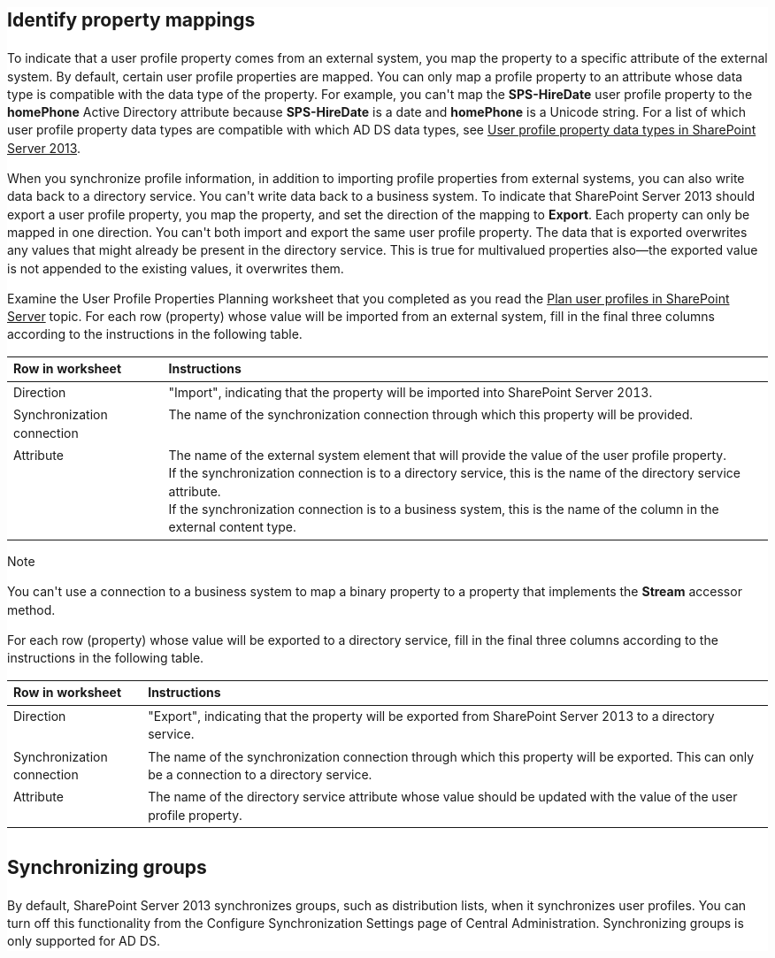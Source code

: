 ## Identify property mappings
<a name="mappings"> </a>

To indicate that a user profile property comes from an external system, you map the property to a specific attribute of the external system. By default, certain user profile properties are mapped. You can only map a profile property to an attribute whose data type is compatible with the data type of the property. For example, you can't map the **SPS-HireDate** user profile property to the **homePhone** Active Directory attribute because **SPS-HireDate** is a date and **homePhone** is a Unicode string. For a list of which user profile property data types are compatible with which AD DS data types, see [User profile property data types in SharePoint Server 2013](http://technet.microsoft.com/library/bae66754-e0a4-46e0-b727-f7002c69ccd6%28Office.14%29.aspx).
  
When you synchronize profile information, in addition to importing profile properties from external systems, you can also write data back to a directory service. You can't write data back to a business system. To indicate that SharePoint Server 2013 should export a user profile property, you map the property, and set the direction of the mapping to **Export**. Each property can only be mapped in one direction. You can't both import and export the same user profile property. The data that is exported overwrites any values that might already be present in the directory service. This is true for multivalued properties also—the exported value is not appended to the existing values, it overwrites them.
  
Examine the User Profile Properties Planning worksheet that you completed as you read the [Plan user profiles in SharePoint Server](plan-user-profiles.md) topic. For each row (property) whose value will be imported from an external system, fill in the final three columns according to the instructions in the following table. 
  
|**Row in worksheet**|**Instructions**|
|:-----|:-----|
|Direction  <br/> |"Import", indicating that the property will be imported into SharePoint Server 2013.  <br/> |
|Synchronization connection  <br/> |The name of the synchronization connection through which this property will be provided.  <br/> |
|Attribute  <br/> |The name of the external system element that will provide the value of the user profile property.  <br/> If the synchronization connection is to a directory service, this is the name of the directory service attribute.  <br/> If the synchronization connection is to a business system, this is the name of the column in the external content type.  <br/> |
   
> [!NOTE]
> You can't use a connection to a business system to map a binary property to a property that implements the **Stream** accessor method. 
  
For each row (property) whose value will be exported to a directory service, fill in the final three columns according to the instructions in the following table.
  
|**Row in worksheet**|**Instructions**|
|:-----|:-----|
|Direction  <br/> |"Export", indicating that the property will be exported from SharePoint Server 2013 to a directory service.  <br/> |
|Synchronization connection  <br/> |The name of the synchronization connection through which this property will be exported. This can only be a connection to a directory service.  <br/> |
|Attribute  <br/> |The name of the directory service attribute whose value should be updated with the value of the user profile property.  <br/> |
   
## Synchronizing groups
<a name="groups"> </a>

By default, SharePoint Server 2013 synchronizes groups, such as distribution lists, when it synchronizes user profiles. You can turn off this functionality from the Configure Synchronization Settings page of Central Administration. Synchronizing groups is only supported for AD DS.
  